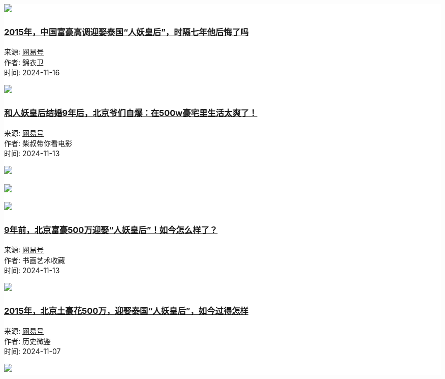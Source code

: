 [![](https://nimg.ws.126.net/?url=https%3A%2F%2Fdingyue.ws.126.net%2F2024%2F1105%2Fd85f8339j00smgjsx000xd000ll00aop.jpg&thumbnail=140x88&quality=95&type=jpg)](https://www.163.com/dy/article/JG7PKQ9005562PI3.html)

### [2015年，中国富豪高调迎娶泰国“人妖皇后”，时隔七年他后悔了吗](https://www.163.com/dy/article/JG7PKQ9005562PI3.html)

来源: [网易号](https://dy.163.com)  
作者: 錦衣卫  
时间: 2024-11-16

[![](https://nimg.ws.126.net/?url=https%3A%2F%2Fdingyue.ws.126.net%2F2024%2F1113%2Fc74a8756j00smw7vq0012d000mj00drm.jpg&thumbnail=140x88&quality=95&type=jpg)](https://www.163.com/dy/article/JGTIPS3B05529WGR.html)

### [和人妖皇后结婚9年后，北京爷们自爆：在500w豪宅里生活太爽了！](https://www.163.com/dy/article/JGTIPS3B05529WGR.html)

来源: [网易号](https://dy.163.com)  
作者: 柴叔带你看电影  
时间: 2024-11-13

[![](https://nimg.ws.126.net/?url=https%3A%2F%2Fdingyue.ws.126.net%2F2024%2F1108%2F99635542j00smme0p000wd000qq00gzm.jpg&thumbnail=190x120&quality=95&type=jpg)](https://www.163.com/dy/article/JGFTETAO0514CN4V.html)

[![](https://nimg.ws.126.net/?url=https%3A%2F%2Fdingyue.ws.126.net%2F2024%2F1108%2Fe3ef782aj00smme0p0015d000u000gwm.jpg&thumbnail=190x120&quality=95&type=jpg)](https://www.163.com/dy/article/JGFTETAO0514CN4V.html)

[![](https://nimg.ws.126.net/?url=https%3A%2F%2Fdingyue.ws.126.net%2F2024%2F1108%2F4d55f465j00smme0p0020d000px00fnm.jpg&thumbnail=190x120&quality=95&type=jpg)](https://www.163.com/dy/article/JGFTETAO0514CN4V.html)

### [9年前，北京富豪500万迎娶“人妖皇后”​！如今怎么样了？](https://www.163.com/dy/article/JGFTETAO0514CN4V.html)

来源: [网易号](https://dy.163.com)  
作者: 书画艺术收藏  
时间: 2024-11-13

[![](https://nimg.ws.126.net/?url=https%3A%2F%2Fdingyue.ws.126.net%2F2024%2F1107%2F43434089j00smkunc000zd000hs009ug.jpg&thumbnail=140x88&quality=95&type=jpg)](https://www.163.com/dy/article/JGDQSVUT0543IBJW.html)

### [2015年，北京土豪花500万，迎娶泰国“人妖皇后”，如今过得怎样](https://www.163.com/dy/article/JGDQSVUT0543IBJW.html)

来源: [网易号](https://dy.163.com)  
作者: 历史微鉴  
时间: 2024-11-07

[![](https://nimg.ws.126.net/?url=https%3A%2F%2Fvideoimg.ws.126.net%2Fcover%2F20241020%2FjtY5oaRe8_cover.jpg&thumbnail=140x88&quality=95&type=jpg)](https://www.163.com/v/video/VGE0LCAE0.html)
